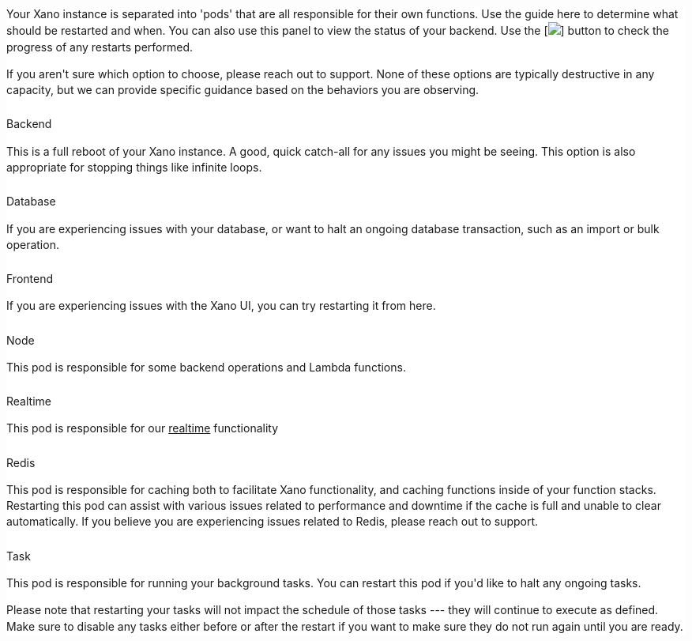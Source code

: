 Your Xano instance is separated into \'pods\' that are all responsible for their own functions. Use the guide here to determine what should be restarted and when. You can also use this panel to view the status of your backend. Use the [![](../../_gitbook/imagea2ec.jpg?url=https%3A%2F%2F3699875497-files.gitbook.io%2F%7E%2Ffiles%2Fv0%2Fb%2Fgitbook-x-prod.appspot.com%2Fo%2Fspaces%252F2tWsL4o1vHmDGb2UAUDD%252Fuploads%252F5IRjMESzJpDW5GWLnuSa%252FCleanShot%25202025-03-03%2520at%252018.42.15.png%3Falt%3Dmedia%26token%3D530411ab-5721-45cf-a1f2-03f64afd7d8d&width=300&dpr=4&quality=100&sign=1a0b3997&sv=2)] button to check the progress of any restarts performed.

If you aren\'t sure which option to choose, please reach out to support. None of these options are typically destructive in any capacity, but we can provide specific guidance based on the behaviors you are observing.

###  

Backend

This is a full reboot of your Xano instance. A good, quick catch-all for any issues you might be seeing. This option is also appropriate for stopping things like infinite loops.

###  

Database

If you are experiencing issues with your database, or want to halt an ongoing database transaction, such as an import or bulk operation.

###  

Frontend

If you are experiencing issues with the Xano UI, you can try restarting it from here.

###  

Node

This pod is responsible for some backend operations and Lambda functions.

###  

Realtime

This pod is responsible for our [realtime](../../realtime/realtime-in-xano.html) functionality

###  

Redis

This pod is responsible for caching both to facilitate Xano functionality, and caching functions inside of your function stacks. Restarting this pod can assist with various issues related to performance and downtime if the cache is full and unable to clear automatically. If you believe you are experiencing issues related to Redis, please reach out to support.

###  

Task

This pod is responsible for running your background tasks. You can restart this pod if you\'d like to halt any ongoing tasks.

Please note that restarting your tasks will not impact the schedule of those tasks --- they will continue to execute as defined. Make sure to disable any tasks either before or after the restart if you want to make sure they do not run again until you are ready.

